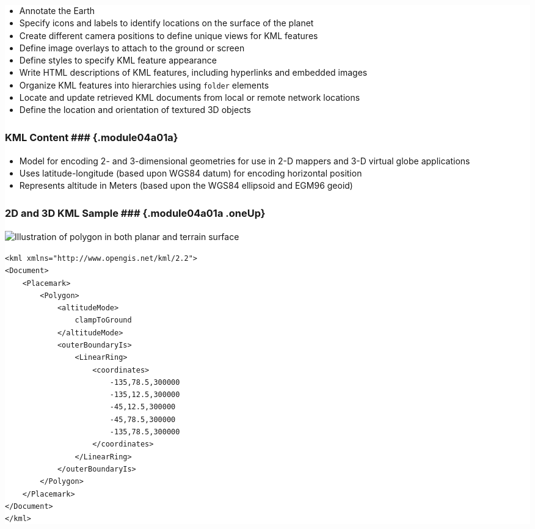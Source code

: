 * Annotate the Earth
* Specify icons and labels to identify locations on the surface of the planet
* Create different camera positions to define unique views for KML features
* Define image overlays to attach to the ground or screen
* Define styles to specify KML feature appearance
* Write HTML descriptions of KML features, including hyperlinks and embedded images
* Organize KML features into hierarchies using `folder` elements
* Locate and update retrieved KML documents from local or remote network locations
* Define the location and orientation of textured 3D objects





### KML Content ### {.module04a01a}

* Model for encoding 2- and 3-dimensional geometries for use in 2-D mappers and 3-D virtual globe applications
* Uses latitude-longitude (based upon WGS84 datum) for encoding horizontal position
* Represents altitude in Meters (based upon the WGS84 ellipsoid and EGM96 geoid)





### 2D and 3D KML Sample ### {.module04a01a .oneUp}

![Illustration of polygon in both planar and terrain surface](./images/kmlExample.png)

<div class="codeTable inflow">

~~~~~~~~~~ {#sampleKML .xml .numberLines}
<kml xmlns="http://www.opengis.net/kml/2.2">
<Document>
	<Placemark>
		<Polygon>
			<altitudeMode>
				clampToGround
			</altitudeMode>
			<outerBoundaryIs>
				<LinearRing>
					<coordinates>
						-135,78.5,300000 
						-135,12.5,300000 
						-45,12.5,300000 
						-45,78.5,300000 
						-135,78.5,300000
					</coordinates>
				</LinearRing>
			</outerBoundaryIs>
		</Polygon>
	</Placemark>
</Document>
</kml>
~~~~~~~~~~
